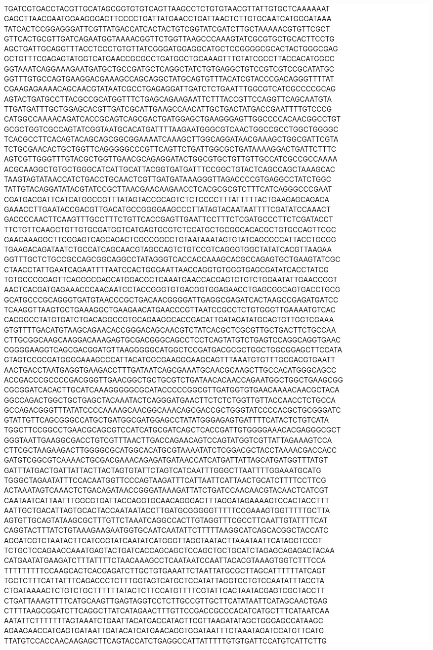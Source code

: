 TGATCGTGACCTACGTTGCATAGCGGTGTGTCAGTTAAGCCTCTGTGTAACGTTATTGTGCTCAAAAAAT
GAGCTTAACGAATGGAAGGGACTTCCCCTGATTATGAACCTGATTAACTCTTGTGCAATCATGGGATAAA
TATCACTCCGGAGGGATTCGTTATGACCATCACTACTGTCGGTATCGATCTTGCTAAAAACGTGTTCGCT
GTTCACTGCGTTGATCAGAATGGTAAAACGGTTCTGGTTAAGCCCAAAGTATCGCGTGCTGCACTTCCTG
AGCTGATTGCAGGTTTACCTCCCTGTGTTATCGGGATGGAGGCATGCTCCGGGGCGCACTACTGGGCGAG
GCTGTTTCGAGAGTATGGTCATGAACCGCGCCTGATGGCTGCAAAGTTTGTATCGCCTTACCACATGGCC
GGTAAATCAGGAAAGAATGATGCTGCCGATGCTCAGGCTATCTGTGAGGCTGTCCGTCGTCCGCATATGC
GGTTTGTGCCAGTGAAGGACGAAAGCCAGCAGGCTATGCAGTGTTTACATCGTACCCGACAGGGTTTTAT
CGAAGAGAAAACAGCAACGTATAATCGCCTGAGAGGATTGATCTCTGAATTTGGCGTCATCGCCCCGCAG
AGTACTGATGCCTTACGCCGCATGGTTTCTGAGCAGAAGAATTCTTTACCGTTCCAGGTTCAGCAATGTA
TTGATGATTTGCTGGAGCACGTTGATCGCATTGAAGCCAACATTGCTGACTATGACCGAATTTTGTCCCG
CATGGCCAAAACAGATCACCGCAGTCAGCGACTGATGGAGCTGAAGGGAGTTGGCCCCACAACGGCCTGT
GCGCTGGTCGCCAGTATCGGTAATGCACATGATTTTAAGAATGGGCGTCAACTGGCCGCCTGGCTGGGGC
TCACGCCTTCACAGTACAGCAGCGGCGGAAAATCAAAGCTTGGCAGGATAACGAAAGCTGGCGATTCGTA
TCTGCGAACACTGCTGGTTCAGGGGGCCCGTTCAGTTCTGATTGGCGCTGATAAAAGGACTGATTCTTTC
AGTCGTTGGGTTTGTACGCTGGTTGAACGCAGAGGATACTGGCGTGCTGTTGTTGCCATCGCCGCCAAAA
ACGCAAGGCTGTGCTGGGCATCATTGCATTACGGTGATGATTTCCGGCTGTACTCAGCCAGCTAAAGCAC
TAAGTAGTATAACCATCTGACCTGCAACTCGTTGATGATAAAGGGTTAGACCCCGTGAGGCCTATCTGGC
TATTGTACAGGATATACGTATCCGCTTAACGAACAAGAACCTCACGCGCGTCTTTCATCAGGGCCCGAAT
CGATGACGATTCATCATGGCCGTTTATAGTACCGCAGTCTCTCCCCTTTATTTTTACTGAAGAGCAGACA
GAAACCTTGAATACCGACGTTGACATGCCGGGGAAGCCCTTATAGTACAATAATTTTCGATATCCAAACT
GACCCCAACTTCAAGTTTGCCTTTCTGTTCACCGAGTTGAATTCCTTTCTCGATGCCCTTCTCGATACCT
TTCTGTTCAAGCTGTTGTGCGATGGTCATGAGTGCGTCTCCATGCTGCGGCACACGCTGTGCCAGTTCGC
GAACAAAGGCTTCGGAGTCAGCAGACTCGCCGGCCTGTAATAAATAGTGTATCAGCGCCATTACCTGCGG
TGAAGACAGATAATCTGCCATCAGCAACGTAGCCAGTCTGTCCGTCAGGGTGGCTATATCACGTTAAGAA
GGTTTGCTCTGCCGCCAGCGGCAGGCCTATAGGGTCACCACCAAAGCACGCCAGAGTGCTGAAGTATCGC
CTAACCTATTGAATCAGAATTTTAATCCACTGGGAATTAACCAGGTGTGGGTGAGCGATATCACCTATCG
TGTGCCCGGAGTTCAGGGCGAGCATGGACGCTCAAATGAACCACGAGTCTGTCTGGAATATTGAACCGGT
AACTCACGATGAGAAACCCAACAATCCTACCGGGTGTGACGGTGGAGAACCTGAGCGGCAGTGACCTGCG
GCATGCCCGCAGGGTGATGTAACCCGCTGACAACGGGGATTGAGGCGAGATCACTAAGCCGAGATGATCC
TCAAGGTTAAGTGCTGAAAGGCTGAAGAACATGAACCCGTTAATCCGCCTCTGTGGGTTGAAAATGTCAC
CACGGCCTATGTGATCTGACAGGCCGTGCAGAAGGCACCGACATTGATAGATATGCAGTGTTGGTCGAAA
GTGTTTTGACATGTAAGCAGAACACCGGGACAGCAACGTCTATCACGCTCGCGTTGCTGACTTCTGCCAA
CTTGCGGCAAGCAAGGACAAAGAGTGCGACGGGCAGCCTCCTCAGTATGTCTGAGTCCAGGCAGGTGAAC
CGGGGAAGGTCAGCGACGGATGTTAAGGGGGCATGGCTCCGATGACGCGCTGGCTGGCGGAGCTTCCATA
GTAGTCCGCGATGGGGAAAGCCCATTACATGGCGAAGGGAAGCAGTTTAAATGTGTTTGCGACGTGAATT
AACTGACCTAATGAGGTGAAGACCTTTGATAATCAGCGAAATGCAACGCAAGCTTGCCACATGGGCAGCC
ACCGACCCGCCCCGACGGGTTGAACGGCTGCTGCGTCTGATAACACAACCAGAATGGCTGGCTGAAGCGG
CGCGGATCACACTTGCATCAAAGGGGGCGCATACCCCCGGCGTTGATGGTGTGAACAAAACAACGCTACA
GGCCAGACTGGCTGCTGAGCTACAAATACTCAGGGATGAACTTCTCTCTGGTTGTTACCAACCTCTGCCA
GCCAGACGGGTTTATATCCCCAAAAGCAACGGCAAACAGCGACCGCTGGGTATCCCCACGCTGCGGGATC
GTATTGTTCAGCGGGCCATGCTGATGGCGATGGAGCCTATATGGGAGAGTGATTTTCATACTCTGTCATA
TGGCTTCCGGCCTGAACGCAGCGTCCATCATGCGATCAGCTCACCGATTGTGGGGAAACACGAGGGCGCT
GGGTAATTGAAGGCGACCTGTCGTTTAACTTGACCAGAACAGTCCAGTATGGTCGTTATTAGAAAGTCCA
CTTCGCTAAGAAGACTTGGGGCGCATGGCACATGCGTAAAATATCTCGGACGCTACCTAAAACGACCACC
GATGTCGGCGTCAAAACTGCGACGAAACAGAGATGATAACCATCATGATTATTAGCATGATGGTTTATGT
GATTTATGACTGATTATTACTTACTAGTGTATTCTAGTCATCAATTTGGGCTTAATTTTGGAAATGCATG
TGGGCTAGAATATTTCCACAATGGTTCCCAGTAAGATTTCATTAATTCATTAACTGCATCTTTTCCTTCG
ACTAAATAGTCAAACTCTGACAGATAACCGGGATAAAGATTATCTGATCCAACAACGTACAACTCATCGT
CAATAATCATTAATTTGGCGTGATTACCAGGTGCAACAGGGACTTTAGGATAGAAAAGTCCACTACCTTT
AATTGCTGACATTAGTGCACTACCAATAATACCTTGATGCGGGGGTTTTTCCGAAAGTGGTTTTTGCTTA
AGTGTTGCAGTATAAGCGCTTTGTTCTAAATCAGGCCACTTGTAGGTTTCGCCTTCAATTGTATTTTCAT
CAGGTACTTTATCTGTAAAGAAGAATGGTGCAATCAATATTCTTTTTAAGGCATCAGCACGGCTACCATC
AGGATCGTCTAATACTTCATCGGTATCAATATCATGGGTTAGGTAATACTTAAATAATTCATAGGTCCGT
TCTGCTCCAGAACCAAATGAGTACTGATCACCAGCAGCTCCAGCTGCTGCATCTAGAGCAGAGACTACAA
CATGAATATGAAGATCTTTATTTTCTAACAAAGCCTCAATAATCCAATTACACGTAAAGTGGTCTTTCCA
TTTTTTTTTCCAAGCACTCACGAGATCTTGCTGTGAAATTCTAATTATGCGCTTAGCATTTTTTATCAGT
TGCTCTTTCATTATTTCAGACCCTCTTTGGTAGTCATGCTCCATATTAGGTCCTGTCCAATATTTACCTA
CTGATAAAACTCTGTCTGCTTTTTTATACTCTTCCATGTTTTCGTATTCACTAATACGAGTCGCTACCTT
CTGATTAAAGTTTTCATGCAAGTTGAGTAGGTCCTCTTGCCGTTGCTTCATATAATTCATAGCAACTGAG
CTTTTAAGCGGATCTTCAGGCTTATCATAGAACTTTGTTCCGACCGCCCACATCATGCTTTCATAATCAA
AATATTCTTTTTTTAGTAAATCTGAATTACATGACCATAGTTCGTTAAGATATAGCTGGGAGCCATAAGC
AGAAGAACCATGAGTGATAATTGATACATCATGAACAGGTGGATAATTTCTAAATAGATCCATGTTCATG
TTATGTCCACCAACAAGAGCTTCAGTACCATCTGAGGCCATTATTTTTGTGTGATTCCATGTCATTCTTG